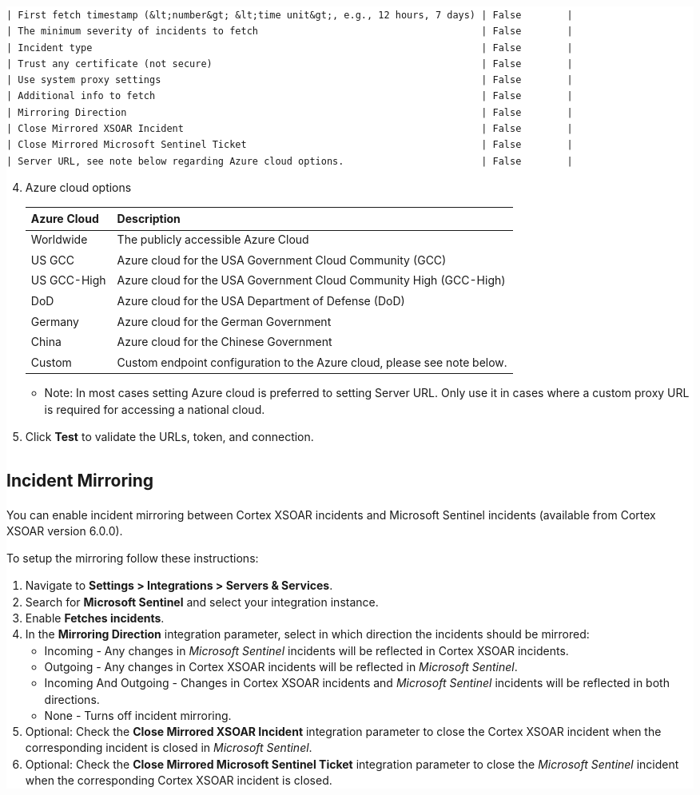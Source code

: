     | First fetch timestamp (&lt;number&gt; &lt;time unit&gt;, e.g., 12 hours, 7 days) | False        |
    | The minimum severity of incidents to fetch                                       | False        |
    | Incident type                                                                    | False        |
    | Trust any certificate (not secure)                                               | False        |
    | Use system proxy settings                                                        | False        |
    | Additional info to fetch                                                         | False        |
    | Mirroring Direction                                                              | False        |
    | Close Mirrored XSOAR Incident                                                    | False        |
    | Close Mirrored Microsoft Sentinel Ticket                                         | False        |
    | Server URL, see note below regarding Azure cloud options.                        | False        |

4. Azure cloud options

    | Azure Cloud | Description                                                              |
    |-------------|--------------------------------------------------------------------------|
    | Worldwide   | The publicly accessible Azure Cloud                                      |
    | US GCC      | Azure cloud for the USA Government Cloud Community (GCC)                 |
    | US GCC-High | Azure cloud for the USA Government Cloud Community High (GCC-High)       |
    | DoD         | Azure cloud for the USA Department of Defense (DoD)                      |
    | Germany     | Azure cloud for the German Government                                    |
    | China       | Azure cloud for the Chinese Government                                   |
    | Custom      | Custom endpoint configuration to the Azure cloud, please see note below. |

   - Note: In most cases setting Azure cloud is preferred to setting Server URL. Only use it in cases where a custom proxy URL is required for accessing a national cloud.

5. Click **Test** to validate the URLs, token, and connection.

## Incident Mirroring

You can enable incident mirroring between Cortex XSOAR incidents and Microsoft Sentinel incidents (available from Cortex XSOAR version 6.0.0).

To setup the mirroring follow these instructions:

1. Navigate to **Settings > Integrations > Servers & Services**.
2. Search for **Microsoft Sentinel** and select your integration instance.
3. Enable **Fetches incidents**.
4. In the **Mirroring Direction** integration parameter, select in which direction the incidents should be mirrored:
   - Incoming - Any changes in *Microsoft Sentinel* incidents will be reflected in Cortex XSOAR incidents.
   - Outgoing - Any changes in Cortex XSOAR incidents will be reflected in *Microsoft Sentinel*.
   - Incoming And Outgoing - Changes in Cortex XSOAR incidents and *Microsoft Sentinel* incidents will be reflected in both directions.
   - None - Turns off incident mirroring.
5. Optional: Check the **Close Mirrored XSOAR Incident** integration parameter to close the Cortex XSOAR incident when the corresponding incident is closed in *Microsoft Sentinel*.
6. Optional: Check the **Close Mirrored Microsoft Sentinel Ticket** integration parameter to close the *Microsoft Sentinel* incident when the corresponding Cortex XSOAR incident is closed.

